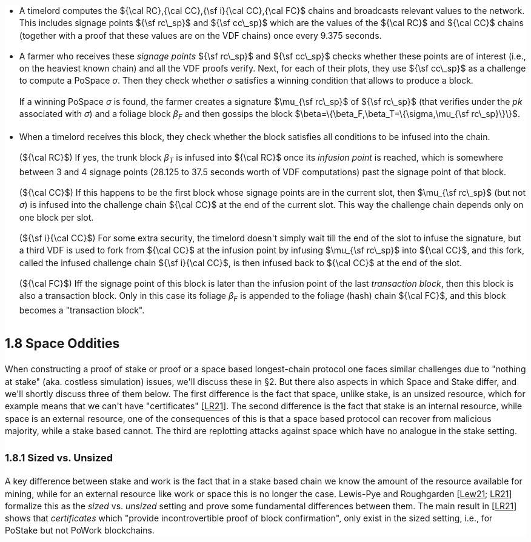 - A timelord computes the ${\cal RC},{\cal CC},{\sf i}{\cal CC},{\cal FC}$ chains and broadcasts relevant values to the network. This includes signage points ${\sf rc\_sp}$ and ${\sf cc\_sp}$ which are the values of the ${\cal RC}$ and ${\cal CC}$ chains (together with a proof that these values are on the VDF chains) once every $9.375$ seconds.

- A farmer who receives these _signage points_ ${\sf rc\_sp}$ and ${\sf cc\_sp}$ checks whether these points are of interest (i.e., on the heaviest known chain) and all the VDF proofs verify. Next, for each of their plots, they use ${\sf cc\_sp}$ as a challenge to compute a PoSpace $\sigma$. Then they check whether $\sigma$ satisfies a winning condition that allows to produce a block.

  If a winning PoSpace $\sigma$ is found, the farmer creates a signature $\mu_{\sf rc\_sp}$ of ${\sf rc\_sp}$ (that verifies under the $pk$ associated with $\sigma$) and a foliage block $\beta_F$ and then gossips the block $\beta=\{\beta_F,\beta_T=\{\sigma,\mu_{\sf rc\_sp}\}\}$.

- When a timelord receives this block, they check whether the block satisfies all conditions to be infused into the chain.

  (${\cal RC}$) If yes, the trunk block $\beta_T$ is infused into ${\cal RC}$ once its _infusion point_ is reached, which is somewhere between 3 and 4 signage points (28.125 to 37.5 seconds worth of VDF computations) past the signage point of that block.

  (${\cal CC}$) If this happens to be the first block whose signage points are in the current slot, then $\mu_{\sf rc\_sp}$ (but not $\sigma$) is infused into the challenge chain ${\cal CC}$ at the end of the current slot. This way the challenge chain depends only on one block per slot.

  (${\sf i}{\cal CC}$) For some extra security, the timelord doesn't simply wait till the end of the slot to infuse the signature, but a third VDF is used to fork from ${\cal CC}$ at the infusion point by infusing $\mu_{\sf rc\_sp}$ into ${\cal CC}$, and this fork, called the infused challenge chain ${\sf i}{\cal CC}$, is then infused back to ${\cal CC}$ at the end of the slot.

  (${\cal FC}$) Iff the signage point of this block is later than the infusion point of the last _transaction block_, then this block is also a transaction block. Only in this case its foliage $\beta_F$ is appended to the foliage (hash) chain ${\cal FC}$, and this block becomes a "transaction block".

## 1.8 Space Oddities

When constructing a proof of stake or proof or a space based longest-chain protocol one faces similar challenges due to "nothing at stake" (aka. costless simulation) issues, we'll discuss these in §2. But there also aspects in which Space and Stake differ, and we'll shortly discuss three of them below. The first difference is the fact that space, unlike stake, is an unsized resource, which for example means that we can't have "certificates" [<a href="/chia-blockchain/green-paper/green-paper-references/#LR21">LR21</a>]. The second difference is the fact that stake is an internal resource, while space is an external resource, one of the consequences of this is that a space based protocol can recover from malicious majority, while a stake based cannot. The third are replotting attacks against space which have no analogue in the stake setting.

### 1.8.1 Sized vs. Unsized

A key difference between stake and work is the fact that in a stake based chain we know the amount of the resource available for mining, while for an external resource like work or space this is no longer the case. Lewis-Pye and Roughgarden [<a href="/chia-blockchain/green-paper/green-paper-references/#Lew21">Lew21</a>; <a href="/chia-blockchain/green-paper/green-paper-references/#LR21">LR21</a>] formalize this as the _sized_ vs. _unsized_ setting and prove some fundamental differences between them. The main result in [<a href="/chia-blockchain/green-paper/green-paper-references/#LR21">LR21</a>] shows that _certificates_ which "provide incontrovertible proof of block confirmation", only exist in the sized setting, i.e., for PoStake but not PoWork blockchains.


[^1]: According to Wikipedia, _delayed gratification_ is the resistance to the temptation of an immediate pleasure in the hope of obtaining a valuable and long-lasting reward in the long-term.
[^2]: The crucial observation that makes this possible is the fact that Hellman's attack assumes that $f(.)$ can be efficiently computed in forward direction, while for a PoSpace we just require that the entire function table of $f(.)$ can be computed in time linear in the size of the table.